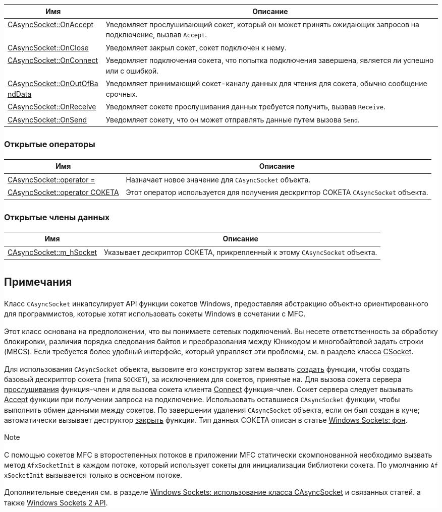 |Имя|Описание|
|----------|-----------------|
|[CAsyncSocket::OnAccept](#onaccept)|Уведомляет прослушивающий сокет, который он может принять ожидающих запросов на подключение, вызвав `Accept`.|
|[CAsyncSocket::OnClose](#onclose)|Уведомляет закрыл сокет, сокет подключен к нему.|
|[CAsyncSocket::OnConnect](#onconnect)|Уведомляет подключения сокета, что попытка подключения завершена, является ли успешно или с ошибкой.|
|[CAsyncSocket::OnOutOfBandData](#onoutofbanddata)|Уведомляет принимающий сокет-каналу данных для чтения для сокета, обычно сообщение срочных.|
|[CAsyncSocket::OnReceive](#onreceive)|Уведомляет сокете прослушивания данных требуется получить, вызвав `Receive`.|
|[CAsyncSocket::OnSend](#onsend)|Уведомляет сокету, что он может отправлять данные путем вызова `Send`.|

### <a name="public-operators"></a>Открытые операторы

|Имя|Описание|
|----------|-----------------|
|[CAsyncSocket::operator =](#operator_eq)|Назначает новое значение для `CAsyncSocket` объекта.|
|[CAsyncSocket::operator СОКЕТА](#operator_socket)|Этот оператор используется для получения дескриптор СОКЕТА `CAsyncSocket` объекта.|

### <a name="public-data-members"></a>Открытые члены данных

|Имя|Описание|
|----------|-----------------|
|[CAsyncSocket::m_hSocket](#m_hsocket)|Указывает дескриптор СОКЕТА, прикрепленный к этому `CAsyncSocket` объекта.|

## <a name="remarks"></a>Примечания

Класс `CAsyncSocket` инкапсулирует API функции сокетов Windows, предоставляя абстракцию объектно ориентированного для программистов, которые хотят использовать сокеты Windows в сочетании с MFC.

Этот класс основана на предположении, что вы понимаете сетевых подключений. Вы несете ответственность за обработку блокировки, различия порядка следования байтов и преобразования между Юникодом и многобайтовой задать строки (MBCS). Если требуется более удобный интерфейс, который управляет эти проблемы, см. в разделе класса [CSocket](../../mfc/reference/csocket-class.md).

Для использования `CAsyncSocket` объекта, вызовите его конструктор затем вызвать [создать](#create) функции, чтобы создать базовый дескриптор сокета (типа `SOCKET`), за исключением для сокетов, принятые на. Для вызова сокета сервера [прослушивания](#listen) функция-член и для вызова сокета клиента [Connect](#connect) функция-член. Сокет сервера следует вызывать [Accept](#accept) функции при получении запроса на подключение. Использовать оставшиеся `CAsyncSocket` функции, чтобы выполнить обмен данными между сокетов. По завершении удаления `CAsyncSocket` объекта, если он был создан в куче; автоматически вызывает деструктор [закрыть](#close) функции. Тип данных СОКЕТА описан в статье [Windows Sockets: фон](../../mfc/windows-sockets-background.md).

> [!NOTE]
>  С помощью сокетов MFC в второстепенных потоков в приложении MFC статически скомпонованной необходимо вызвать метод `AfxSocketInit` в каждом потоке, который использует сокеты для инициализации библиотеки сокета. По умолчанию `AfxSocketInit` вызывается только в основном потоке.

Дополнительные сведения см. в разделе [Windows Sockets: использование класса CAsyncSocket](../../mfc/windows-sockets-using-class-casyncsocket.md) и связанных статей. а также [Windows Sockets 2 API](/windows/desktop/WinSock/windows-sockets-start-page-2).
